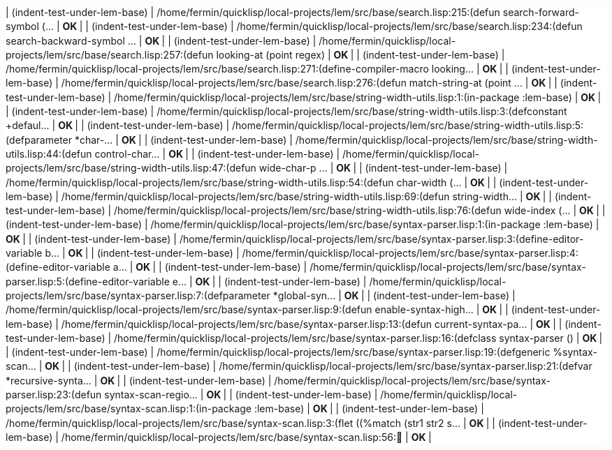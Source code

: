 | (indent-test-under-lem-base) | /home/fermin/quicklisp/local-projects/lem/src/base/search.lisp:215:(defun search-forward-symbol (... | <strong> OK </strong> |
| (indent-test-under-lem-base) | /home/fermin/quicklisp/local-projects/lem/src/base/search.lisp:234:(defun search-backward-symbol ... | <strong> OK </strong> |
| (indent-test-under-lem-base) | /home/fermin/quicklisp/local-projects/lem/src/base/search.lisp:257:(defun looking-at (point regex)   | <strong> OK </strong> |
| (indent-test-under-lem-base) | /home/fermin/quicklisp/local-projects/lem/src/base/search.lisp:271:(define-compiler-macro looking... | <strong> OK </strong> |
| (indent-test-under-lem-base) | /home/fermin/quicklisp/local-projects/lem/src/base/search.lisp:276:(defun match-string-at (point ... | <strong> OK </strong> |
| (indent-test-under-lem-base) | /home/fermin/quicklisp/local-projects/lem/src/base/string-width-utils.lisp:1:(in-package :lem-base)  | <strong> OK </strong> |
| (indent-test-under-lem-base) | /home/fermin/quicklisp/local-projects/lem/src/base/string-width-utils.lisp:3:(defconstant +defaul... | <strong> OK </strong> |
| (indent-test-under-lem-base) | /home/fermin/quicklisp/local-projects/lem/src/base/string-width-utils.lisp:5:(defparameter *char-... | <strong> OK </strong> |
| (indent-test-under-lem-base) | /home/fermin/quicklisp/local-projects/lem/src/base/string-width-utils.lisp:44:(defun control-char... | <strong> OK </strong> |
| (indent-test-under-lem-base) | /home/fermin/quicklisp/local-projects/lem/src/base/string-width-utils.lisp:47:(defun wide-char-p ... | <strong> OK </strong> |
| (indent-test-under-lem-base) | /home/fermin/quicklisp/local-projects/lem/src/base/string-width-utils.lisp:54:(defun char-width (... | <strong> OK </strong> |
| (indent-test-under-lem-base) | /home/fermin/quicklisp/local-projects/lem/src/base/string-width-utils.lisp:69:(defun string-width... | <strong> OK </strong> |
| (indent-test-under-lem-base) | /home/fermin/quicklisp/local-projects/lem/src/base/string-width-utils.lisp:76:(defun wide-index (... | <strong> OK </strong> |
| (indent-test-under-lem-base) | /home/fermin/quicklisp/local-projects/lem/src/base/syntax-parser.lisp:1:(in-package :lem-base)       | <strong> OK </strong> |
| (indent-test-under-lem-base) | /home/fermin/quicklisp/local-projects/lem/src/base/syntax-parser.lisp:3:(define-editor-variable b... | <strong> OK </strong> |
| (indent-test-under-lem-base) | /home/fermin/quicklisp/local-projects/lem/src/base/syntax-parser.lisp:4:(define-editor-variable a... | <strong> OK </strong> |
| (indent-test-under-lem-base) | /home/fermin/quicklisp/local-projects/lem/src/base/syntax-parser.lisp:5:(define-editor-variable e... | <strong> OK </strong> |
| (indent-test-under-lem-base) | /home/fermin/quicklisp/local-projects/lem/src/base/syntax-parser.lisp:7:(defparameter *global-syn... | <strong> OK </strong> |
| (indent-test-under-lem-base) | /home/fermin/quicklisp/local-projects/lem/src/base/syntax-parser.lisp:9:(defun enable-syntax-high... | <strong> OK </strong> |
| (indent-test-under-lem-base) | /home/fermin/quicklisp/local-projects/lem/src/base/syntax-parser.lisp:13:(defun current-syntax-pa... | <strong> OK </strong> |
| (indent-test-under-lem-base) | /home/fermin/quicklisp/local-projects/lem/src/base/syntax-parser.lisp:16:(defclass syntax-parser ()  | <strong> OK </strong> |
| (indent-test-under-lem-base) | /home/fermin/quicklisp/local-projects/lem/src/base/syntax-parser.lisp:19:(defgeneric %syntax-scan... | <strong> OK </strong> |
| (indent-test-under-lem-base) | /home/fermin/quicklisp/local-projects/lem/src/base/syntax-parser.lisp:21:(defvar *recursive-synta... | <strong> OK </strong> |
| (indent-test-under-lem-base) | /home/fermin/quicklisp/local-projects/lem/src/base/syntax-parser.lisp:23:(defun syntax-scan-regio... | <strong> OK </strong> |
| (indent-test-under-lem-base) | /home/fermin/quicklisp/local-projects/lem/src/base/syntax-scan.lisp:1:(in-package :lem-base)         | <strong> OK </strong> |
| (indent-test-under-lem-base) | /home/fermin/quicklisp/local-projects/lem/src/base/syntax-scan.lisp:3:(flet ((%match (str1 str2 s... | <strong> OK </strong> |
| (indent-test-under-lem-base) | /home/fermin/quicklisp/local-projects/lem/src/base/syntax-scan.lisp:56:                            | <strong> OK </strong> |
